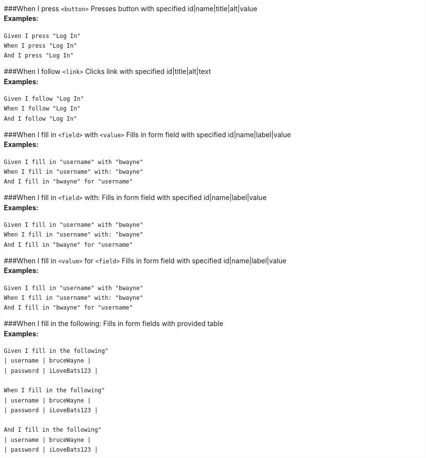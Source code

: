 ###When I press `<button>`
Presses button with specified id|name|title|alt|value  
**Examples:**

	Given I press "Log In"
	When I press "Log In"
	And I press "Log In"

###When I follow `<link>`
Clicks link with specified id|title|alt|text  
**Examples:**

	Given I follow "Log In"
	When I follow "Log In"
	And I follow "Log In"

###When I fill in `<field>` with `<value>`
Fills in form field with specified id|name|label|value  
**Examples:**

	Given I fill in "username" with "bwayne"
	When I fill in "username" with: "bwayne"
	And I fill in "bwayne" for "username"

###When I fill in `<field>` with:
Fills in form field with specified id|name|label|value  
**Examples:**

	Given I fill in "username" with "bwayne"
	When I fill in "username" with: "bwayne"
	And I fill in "bwayne" for "username"

###When I fill in `<value>` for `<field>`
Fills in form field with specified id|name|label|value  
**Examples:**

	Given I fill in "username" with "bwayne"
	When I fill in "username" with: "bwayne"
	And I fill in "bwayne" for "username"

###When I fill in the following:
Fills in form fields with provided table  
**Examples:**

	Given I fill in the following"
	| username | bruceWayne |
	| password | iLoveBats123 |
	
	When I fill in the following"
	| username | bruceWayne |
	| password | iLoveBats123 |
	
	And I fill in the following"
	| username | bruceWayne |
	| password | iLoveBats123 |
